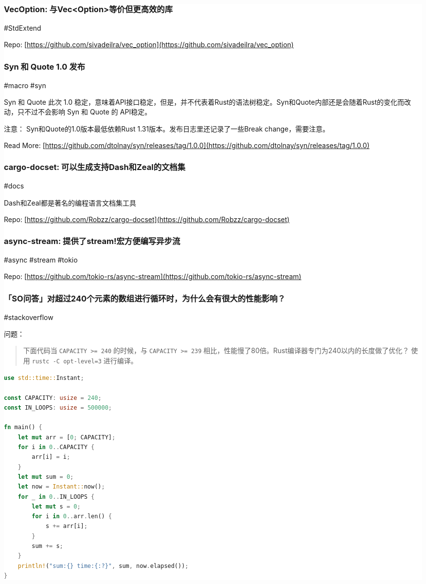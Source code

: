 ### VecOption: 与Vec<Option<T>>等价但更高效的库

#StdExtend

Repo: [https://github.com/sivadeilra/vec_option](https://github.com/sivadeilra/vec_option)

### Syn 和 Quote 1.0 发布

#macro #syn

Syn 和 Quote 此次 1.0 稳定，意味着API接口稳定，但是，并不代表着Rust的语法树稳定。Syn和Quote内部还是会随着Rust的变化而改动，只不过不会影响 Syn 和 Quote 的 API稳定。

注意： Syn和Quote的1.0版本最低依赖Rust 1.31版本。发布日志里还记录了一些Break change，需要注意。

Read More: [https://github.com/dtolnay/syn/releases/tag/1.0.0](https://github.com/dtolnay/syn/releases/tag/1.0.0)

### cargo-docset: 可以生成支持Dash和Zeal的文档集

#docs

Dash和Zeal都是著名的编程语言文档集工具

Repo: [https://github.com/Robzz/cargo-docset](https://github.com/Robzz/cargo-docset)

### async-stream: 提供了stream!宏方便编写异步流

#async #stream #tokio

Repo: [https://github.com/tokio-rs/async-stream](https://github.com/tokio-rs/async-stream)

### 「SO问答」对超过240个元素的数组进行循环时，为什么会有很大的性能影响？

#stackoverflow

问题：

> 下面代码当 `CAPACITY >= 240` 的时候，与 `CAPACITY >= 239` 相比，性能慢了80倍。Rust编译器专门为240以内的长度做了优化？ 使用 `rustc -C opt-level=3` 进行编译。

```rust
use std::time::Instant;

const CAPACITY: usize = 240;
const IN_LOOPS: usize = 500000;

fn main() {
    let mut arr = [0; CAPACITY];
    for i in 0..CAPACITY {
        arr[i] = i;
    }
    let mut sum = 0;
    let now = Instant::now();
    for _ in 0..IN_LOOPS {
        let mut s = 0;
        for i in 0..arr.len() {
            s += arr[i];
        }
        sum += s;
    }
    println!("sum:{} time:{:?}", sum, now.elapsed());
}
```
